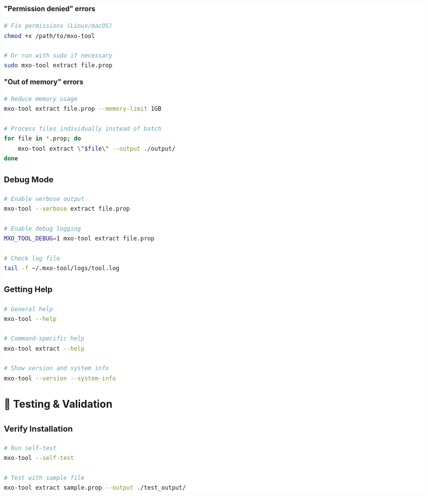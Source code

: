 **\"Permission denied\" errors**
```bash
# Fix permissions (Linux/macOS)
chmod +x /path/to/mxo-tool

# Or run with sudo if necessary
sudo mxo-tool extract file.prop
```

**\"Out of memory\" errors**
```bash
# Reduce memory usage
mxo-tool extract file.prop --memory-limit 1GB

# Process files individually instead of batch
for file in *.prop; do
    mxo-tool extract \"$file\" --output ./output/
done
```

### Debug Mode
```bash
# Enable verbose output
mxo-tool --verbose extract file.prop

# Enable debug logging
MXO_TOOL_DEBUG=1 mxo-tool extract file.prop

# Check log file
tail -f ~/.mxo-tool/logs/tool.log
```

### Getting Help
```bash
# General help
mxo-tool --help

# Command-specific help
mxo-tool extract --help

# Show version and system info
mxo-tool --version --system-info
```

## 🧪 **Testing & Validation**

### Verify Installation
```bash
# Run self-test
mxo-tool --self-test

# Test with sample file
mxo-tool extract sample.prop --output ./test_output/
```
